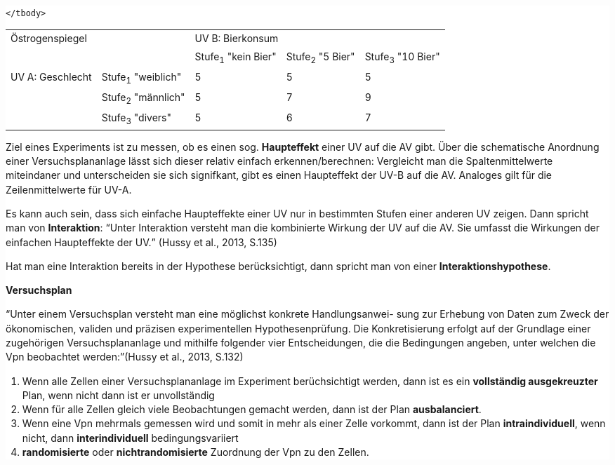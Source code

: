 <table>
    <tbody>
        <tr>
            <td colspan=2 rowspan=2>Östrogenspiegel</td>
            <td colspan=3>UV B: Bierkonsum</td>
        </tr>
        <tr>
            <td>Stufe<sub>1</sub> "kein Bier"</td>
            <td>Stufe<sub>2</sub> "5 Bier"</td>
            <td>Stufe<sub>3</sub> "10 Bier"</td>
        </tr>
        <tr>
            <td rowspan=3>UV A: Geschlecht</td>
            <td>Stufe<sub>1</sub> "weiblich"</td>
            <td>5</td>
            <td>5</td>
            <td>5</td>
        </tr>
        <tr>
            <td>Stufe<sub>2</sub> "männlich"</td>
            <td>5</td>
            <td>7</td>
            <td>9</td>
        </tr>
        <tr>
            <td>Stufe<sub>3</sub> "divers"</td>
            <td>5</td>
            <td>6</td>
            <td>7</td>
        </tr>

    </tbody>
</table>

Ziel eines Experiments ist zu messen, ob es einen sog. __Haupteffekt__ einer UV auf die AV gibt. Über die schematische Anordnung einer Versuchsplananlage lässt sich dieser relativ einfach erkennen/berechnen: Vergleicht man die Spaltenmittelwerte miteindaner und unterscheiden sie sich signifkant, gibt es einen Haupteffekt der UV-B auf die AV. Analoges gilt für die Zeilenmittelwerte für UV-A.

Es kann auch sein, dass sich einfache Haupteffekte einer UV nur in bestimmten Stufen einer anderen UV zeigen. Dann spricht man von **Interaktion**: <q>Unter Interaktion versteht man die kombinierte Wirkung der UV auf die AV. Sie
umfasst die Wirkungen der einfachen Haupteffekte der UV.</q> (Hussy et al., 2013, S.135)

Hat man eine Interaktion bereits in der Hypothese berücksichtigt, dann spricht man von einer **Interaktionshypothese**.

__Versuchsplan__

<q>Unter einem Versuchsplan versteht man eine möglichst konkrete Handlungsanwei-
sung zur Erhebung von Daten zum Zweck der ökonomischen, validen und präzisen
experimentellen Hypothesenprüfung. Die Konkretisierung erfolgt auf der Grundlage
einer zugehörigen Versuchsplananlage und mithilfe folgender vier Entscheidungen,
die die Bedingungen angeben, unter welchen die Vpn beobachtet werden:</q>(Hussy et al., 2013, S.132)
1. Wenn alle Zellen einer Versuchsplananlage im Experiment berüchsichtigt werden, dann ist es ein **vollständig ausgekreuzter** Plan, wenn nicht dann ist er unvollständig
2. Wenn für alle Zellen gleich viele Beobachtungen gemacht werden, dann ist der Plan **ausbalanciert**.
3. Wenn eine Vpn mehrmals gemessen wird und somit in mehr als einer Zelle vorkommt, dann ist der Plan **intraindividuell**, wenn nicht, dann **interindividuell** bedingungsvariiert
4. **randomisierte** oder **nichtrandomisierte** Zuordnung der Vpn zu den Zellen.

